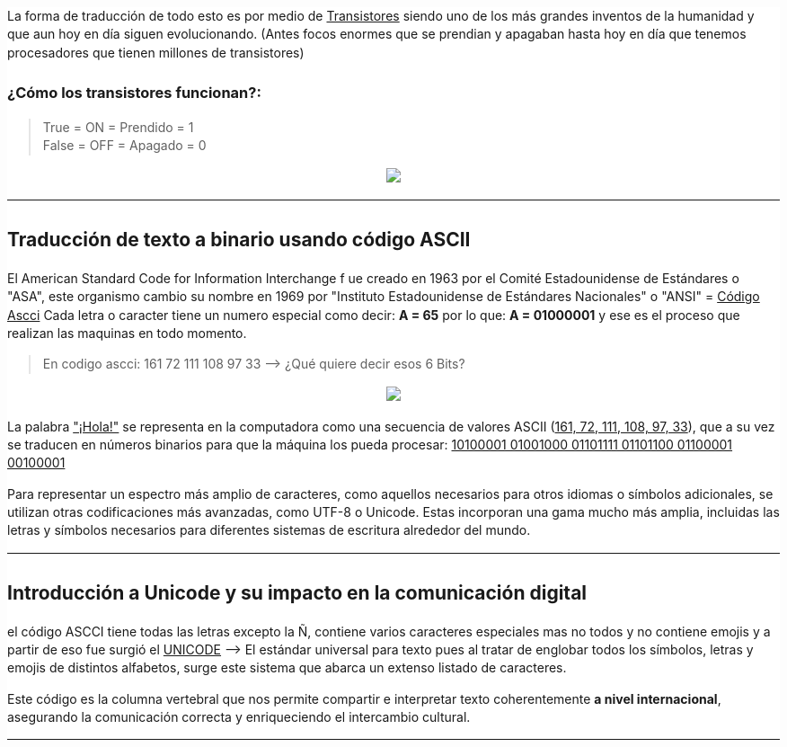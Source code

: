 La forma de traducción de todo esto es por medio de [Transistores](https://es.wikipedia.org/wiki/Transistor "Transistor") siendo uno de los más grandes inventos de la humanidad y que aun hoy en día siguen evolucionando. (Antes focos enormes que se prendian y apagaban hasta hoy en día que tenemos procesadores que tienen millones de transistores)

### ¿Cómo los transistores funcionan?:

>True = ON = Prendido = 1 <br> False = OFF = Apagado = 0

<div style="text-align: center;">
<img src="https://www.dataunitconverter.com/blog/images/bit-nibble-byte-0.png"/>
</div>

---

## Traducción de texto a binario usando código ASCII

El American Standard Code for Information Interchange f ue creado en 1963 por el Comité Estadounidense de Estándares o "ASA", este organismo cambio su nombre en 1969 por "Instituto Estadounidense de Estándares Nacionales" o "ANSI" = [Código Ascci](https://elcodigoascii.com.ar/ "Tabla Código ASCII") Cada letra o caracter tiene un numero especial como decir: **A = 65** por lo que: **A = 01000001** y ese es el proceso que realizan las maquinas en todo momento.

>En codigo ascci: 161 72 111 108 97 33 --> ¿Qué quiere decir esos 6 Bits?

<div style="text-align: center;">
<img src="https://www.dongee.com/tutoriales/content/images/2023/04/image-72.png"/>
</div>

La palabra <u>"¡Hola!"</u> se representa en la computadora como una secuencia de valores ASCII (<u>161, 72, 111, 108, 97, 33</u>), que a su vez se traducen en números binarios para que la máquina los pueda procesar: <u>10100001 01001000 01101111 01101100 01100001 00100001</u>

Para representar un espectro más amplio de caracteres, como aquellos necesarios para otros idiomas o símbolos adicionales, se utilizan otras codificaciones más avanzadas, como UTF-8 o Unicode. Estas incorporan una gama mucho más amplia, incluidas las letras y símbolos necesarios para diferentes sistemas de escritura alrededor del mundo.

---

## Introducción a Unicode y su impacto en la comunicación digital

el código ASCCI tiene todas las letras excepto la Ñ, contiene varios caracteres especiales mas no todos y no contiene emojis y a partir de eso fue surgió el [UNICODE](https://home.unicode.org/ "Page ORG de UNICODE") --> El estándar universal para texto pues al tratar de englobar todos los símbolos, letras y emojis de distintos alfabetos, surge este sistema que abarca un extenso listado de caracteres.

Este código es la columna vertebral que nos permite compartir e interpretar texto coherentemente **a nivel internacional**, asegurando la comunicación correcta y enriqueciendo el intercambio cultural.

---